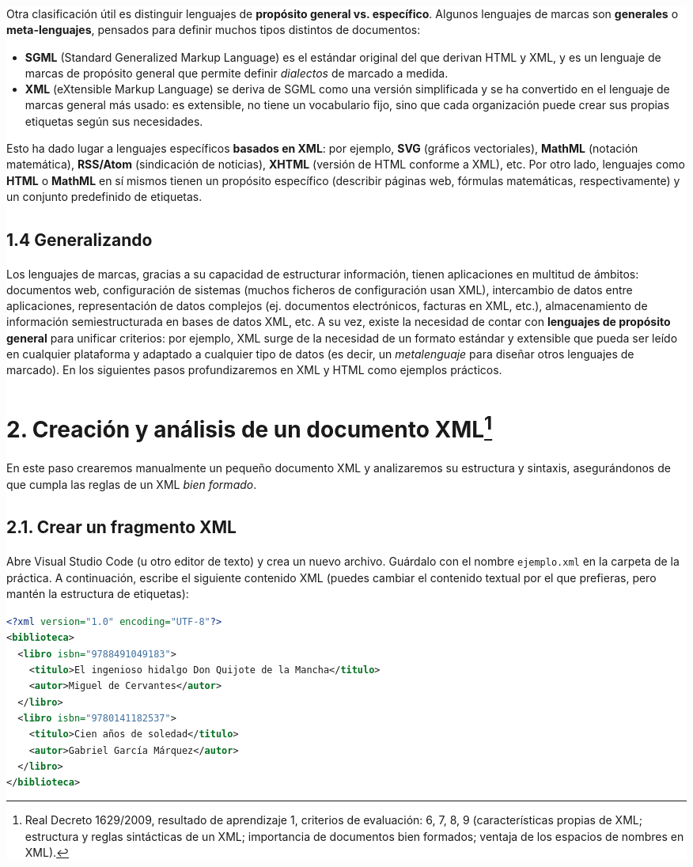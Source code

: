 Otra clasificación útil es distinguir lenguajes de **propósito general vs. específico**. Algunos lenguajes de marcas son **generales** o **meta-lenguajes**, pensados para definir muchos tipos distintos de documentos:

- **SGML** (Standard Generalized Markup Language) es el estándar original del que derivan HTML y XML, y es un lenguaje de marcas de propósito general que permite definir *dialectos* de marcado a medida.  
- **XML** (eXtensible Markup Language) se deriva de SGML como una versión simplificada y se ha convertido en el lenguaje de marcas general más usado: es extensible, no tiene un vocabulario fijo, sino que cada organización puede crear sus propias etiquetas según sus necesidades.

Esto ha dado lugar a lenguajes específicos **basados en XML**: por ejemplo, **SVG** (gráficos vectoriales), **MathML** (notación matemática), **RSS/Atom** (sindicación de noticias), **XHTML** (versión de HTML conforme a XML), etc. Por otro lado, lenguajes como **HTML** o **MathML** en sí mismos tienen un propósito específico (describir páginas web, fórmulas matemáticas, respectivamente) y un conjunto predefinido de etiquetas.

## 1.4 Generalizando

Los lenguajes de marcas, gracias a su capacidad de estructurar información, tienen aplicaciones en multitud de ámbitos: documentos web, configuración de sistemas (muchos ficheros de configuración usan XML), intercambio de datos entre aplicaciones, representación de datos complejos (ej. documentos electrónicos, facturas en XML, etc.), almacenamiento de información semiestructurada en bases de datos XML, etc. A su vez, existe la necesidad de contar con **lenguajes de propósito general** para unificar criterios: por ejemplo, XML surge de la necesidad de un formato estándar y extensible que pueda ser leído en cualquier plataforma y adaptado a cualquier tipo de datos (es decir, un *metalenguaje* para diseñar otros lenguajes de marcado). En los siguientes pasos profundizaremos en XML y HTML como ejemplos prácticos.

# 2. Creación y análisis de un documento XML[^2]

En este paso crearemos manualmente un pequeño documento XML y analizaremos su estructura y sintaxis, asegurándonos de que cumpla las reglas de un XML *bien formado*.

## 2.1. Crear un fragmento XML

Abre Visual Studio Code (u otro editor de texto) y crea un nuevo archivo. Guárdalo con el nombre `ejemplo.xml` en la carpeta de la práctica. A continuación, escribe el siguiente contenido XML (puedes cambiar el contenido textual por el que prefieras, pero mantén la estructura de etiquetas):

```xml
<?xml version="1.0" encoding="UTF-8"?>
<biblioteca>
  <libro isbn="9788491049183">
    <titulo>El ingenioso hidalgo Don Quijote de la Mancha</titulo>
    <autor>Miguel de Cervantes</autor>
  </libro>
  <libro isbn="9780141182537">
    <titulo>Cien años de soledad</titulo>
    <autor>Gabriel García Márquez</autor>
  </libro>
</biblioteca>
```


[^1]: Real Decreto 1629/2009, resultado de aprendizaje 1, criterios de evaluación: 1, 2, 3, 4, 5 (características y ventajas de lenguajes de marcas; clasificación por tipos y ámbitos; necesidad de un lenguaje de propósito general).
[^2]: Real Decreto 1629/2009, resultado de aprendizaje 1, criterios de evaluación: 6, 7, 8, 9 (características propias de XML; estructura y reglas sintácticas de un XML; importancia de documentos bien formados; ventaja de los espacios de nombres en XML).
[^3]: Real Decreto 1629/2009, resultado de aprendizaje 2, criterios de evaluación: 1, 2, 3, 6 (lenguajes de marcas web y sus versiones – introducción a HTML5; estructura de un documento HTML y sus secciones; etiquetas y atributos principales de HTML; uso de herramienta de edición VS Code en la creación de páginas).
[^4]: Real Decreto 1629/2009, resultado de aprendizaje 2, criterios de evaluación: 4, 5 (semejanzas y diferencias entre HTML y XHTML; utilidad de XHTML en sistemas de gestión de información).
[^5]: Real Decreto 1629/2009, resultado de aprendizaje 2, criterios de evaluación: 7, 8 (ventajas de utilizar hojas de estilo CSS; aplicación práctica de hojas de estilo en un documento web).
[^5]: Real Decreto 1629/2009, resultado de aprendizaje 3.
[^6]: Real Decreto 1629/2009, resultado de aprendizaje 4.
[^7]: Real Decreto 1629/2009, resultado de aprendizaje 5.